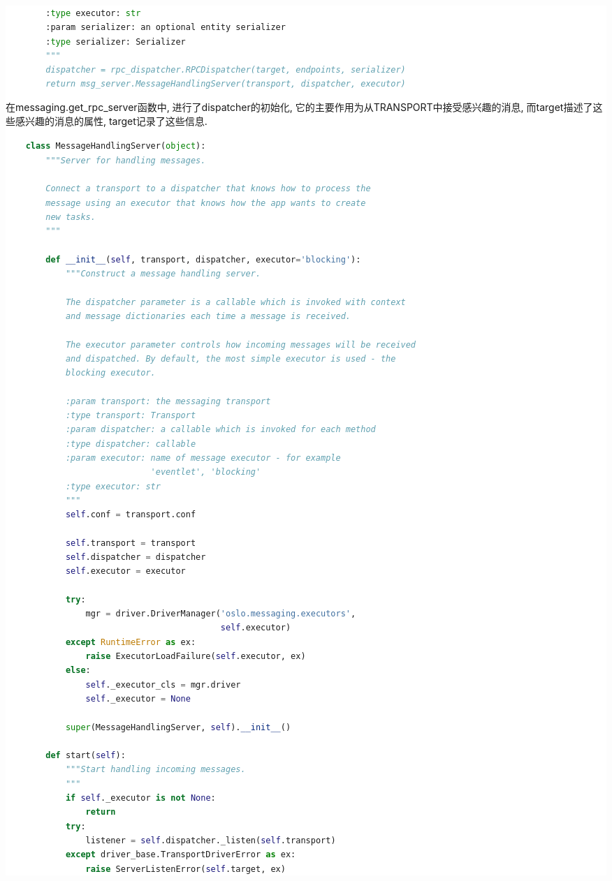 ~~~python
        :type executor: str
        :param serializer: an optional entity serializer
        :type serializer: Serializer
        """
        dispatcher = rpc_dispatcher.RPCDispatcher(target, endpoints, serializer)
        return msg_server.MessageHandlingServer(transport, dispatcher, executor)
~~~

在messaging.get_rpc_server函数中, 进行了dispatcher的初始化, 它的主要作用为从TRANSPORT中接受感兴趣的消息, 
而target描述了这些感兴趣的消息的属性, target记录了这些信息.

~~~python
    class MessageHandlingServer(object):
        """Server for handling messages.

        Connect a transport to a dispatcher that knows how to process the
        message using an executor that knows how the app wants to create
        new tasks.
        """

        def __init__(self, transport, dispatcher, executor='blocking'):
            """Construct a message handling server.

            The dispatcher parameter is a callable which is invoked with context
            and message dictionaries each time a message is received.

            The executor parameter controls how incoming messages will be received
            and dispatched. By default, the most simple executor is used - the
            blocking executor.

            :param transport: the messaging transport
            :type transport: Transport
            :param dispatcher: a callable which is invoked for each method
            :type dispatcher: callable
            :param executor: name of message executor - for example
                             'eventlet', 'blocking'
            :type executor: str
            """
            self.conf = transport.conf

            self.transport = transport
            self.dispatcher = dispatcher
            self.executor = executor

            try:
                mgr = driver.DriverManager('oslo.messaging.executors',
                                           self.executor)
            except RuntimeError as ex:
                raise ExecutorLoadFailure(self.executor, ex)
            else:
                self._executor_cls = mgr.driver
                self._executor = None

            super(MessageHandlingServer, self).__init__()

        def start(self):
            """Start handling incoming messages.
            """
            if self._executor is not None:
                return
            try:
                listener = self.dispatcher._listen(self.transport)
            except driver_base.TransportDriverError as ex:
                raise ServerListenError(self.target, ex)
~~~